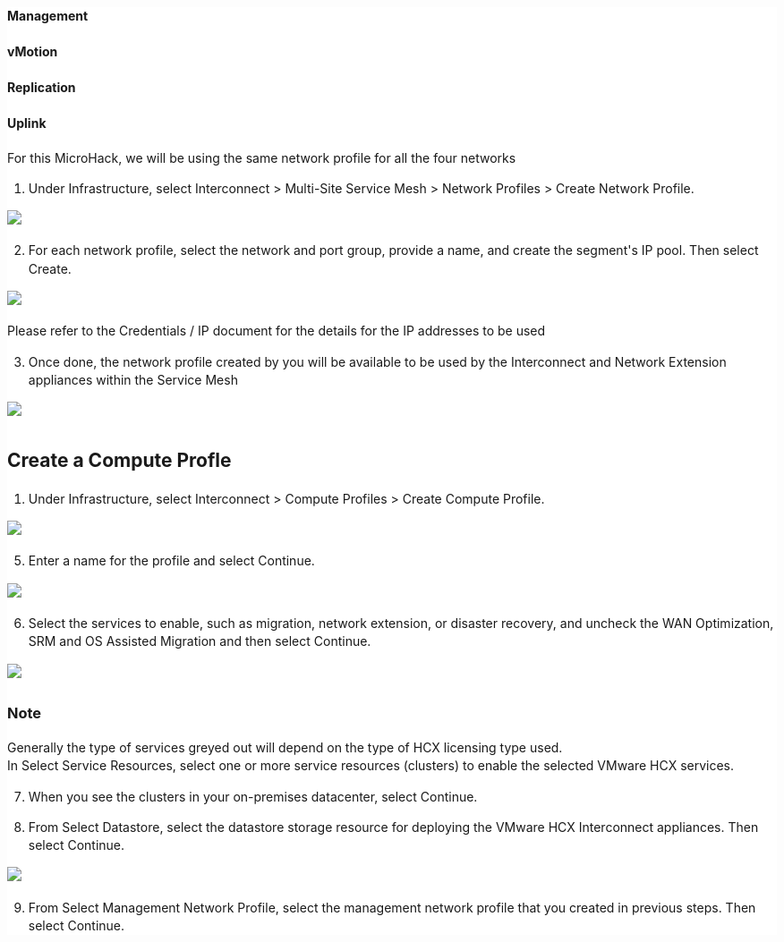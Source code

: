 #### Management	
#### vMotion
#### Replication
#### Uplink


For this MicroHack, we will be using the same network profile for all the four networks

1.	Under Infrastructure, select Interconnect > Multi-Site Service Mesh > Network Profiles > Create Network Profile.

<img src="/home/ravi/azure-avs-microhack/Images/HCX/HCX_image18.png">

2.	For each network profile, select the network and port group, provide a name, and create the segment's IP pool. Then select Create.
 
<img src="/home/ravi/azure-avs-microhack/Images/HCX/HCX_image19.png">

Please refer to the Credentials / IP document for the details for the IP addresses to be used

3.	Once done, the network profile created by you will be available to be used by the Interconnect and Network Extension appliances within the Service Mesh

<img src="/home/ravi/azure-avs-microhack/Images/HCX/HCX_image20.png"> 

## Create a Compute Profle

1.	Under Infrastructure, select Interconnect > Compute Profiles > Create Compute Profile.

<img src="/home/ravi/azure-avs-microhack/Images/HCX/HCX_image21.png"> 

5.	Enter a name for the profile and select Continue.

<img src="/home/ravi/azure-avs-microhack/Images/HCX/HCX_image22.png"> 

6.	Select the services to enable, such as migration, network extension, or disaster recovery, and uncheck the WAN Optimization, SRM and OS Assisted Migration and then select Continue.

<img src="/home/ravi/azure-avs-microhack/Images/HCX/HCX_image23.png"> 

### Note 
Generally the type of services greyed out will depend on the type of HCX licensing type used.  
In Select Service Resources, select one or more service resources (clusters) to enable the selected VMware HCX services.

7.	When you see the clusters in your on-premises datacenter, select Continue.

8.	From Select Datastore, select the datastore storage resource for deploying the VMware HCX Interconnect appliances. Then select Continue.

<img src="/home/ravi/azure-avs-microhack/Images/HCX/HCX_image25.png"> 

9.	From Select Management Network Profile, select the management network profile that you created in previous steps. Then select Continue.
